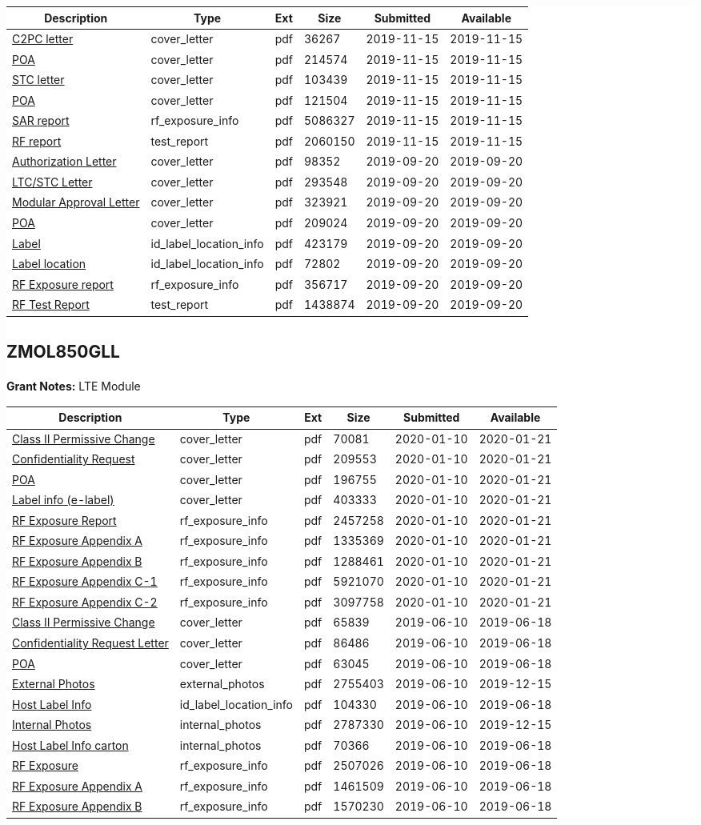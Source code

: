 | Description | Type | Ext | Size | Submitted | Available |
| ----------- | ---- | --- | ---- | --------- | --------- |
| [C2PC letter](ZMOB830GL/d2bec532ae1f93f02a71816f94dbceb1/4516994.pdf) | cover_letter | pdf | 36267 | 2019-11-15 | 2019-11-15 |
| [POA](ZMOB830GL/d2bec532ae1f93f02a71816f94dbceb1/4516995.pdf) | cover_letter | pdf | 214574 | 2019-11-15 | 2019-11-15 |
| [STC letter](ZMOB830GL/d2bec532ae1f93f02a71816f94dbceb1/4516996.pdf) | cover_letter | pdf | 103439 | 2019-11-15 | 2019-11-15 |
| [POA](ZMOB830GL/d2bec532ae1f93f02a71816f94dbceb1/4516997.pdf) | cover_letter | pdf | 121504 | 2019-11-15 | 2019-11-15 |
| [SAR report](ZMOB830GL/d2bec532ae1f93f02a71816f94dbceb1/4516999.pdf) | rf_exposure_info | pdf | 5086327 | 2019-11-15 | 2019-11-15 |
| [RF report](ZMOB830GL/d2bec532ae1f93f02a71816f94dbceb1/4516998.pdf) | test_report | pdf | 2060150 | 2019-11-15 | 2019-11-15 |
| [Authorization Letter](ZMOB830GL/5bbbc45b1e121e83004ee164232e1e4c/4452026.pdf) | cover_letter | pdf | 98352 | 2019-09-20 | 2019-09-20 |
| [LTC/STC Letter](ZMOB830GL/5bbbc45b1e121e83004ee164232e1e4c/4452027.pdf) | cover_letter | pdf | 293548 | 2019-09-20 | 2019-09-20 |
| [Modular Approval Letter](ZMOB830GL/5bbbc45b1e121e83004ee164232e1e4c/4452028.pdf) | cover_letter | pdf | 323921 | 2019-09-20 | 2019-09-20 |
| [POA](ZMOB830GL/5bbbc45b1e121e83004ee164232e1e4c/4452029.pdf) | cover_letter | pdf | 209024 | 2019-09-20 | 2019-09-20 |
| [Label](ZMOB830GL/5bbbc45b1e121e83004ee164232e1e4c/4452031.pdf) | id_label_location_info | pdf | 423179 | 2019-09-20 | 2019-09-20 |
| [Label location](ZMOB830GL/5bbbc45b1e121e83004ee164232e1e4c/4452032.pdf) | id_label_location_info | pdf | 72802 | 2019-09-20 | 2019-09-20 |
| [RF Exposure report](ZMOB830GL/5bbbc45b1e121e83004ee164232e1e4c/4452035.pdf) | rf_exposure_info | pdf | 356717 | 2019-09-20 | 2019-09-20 |
| [RF Test Report](ZMOB830GL/5bbbc45b1e121e83004ee164232e1e4c/4452043.pdf) | test_report | pdf | 1438874 | 2019-09-20 | 2019-09-20 |
## ZMOL850GLL
**Grant Notes:** LTE Module

| Description | Type | Ext | Size | Submitted | Available |
| ----------- | ---- | --- | ---- | --------- | --------- |
| [Class II Permissive Change](ZMOL850GLL/7c1dc26383f7197425684a3a5312f729/4584675.pdf) | cover_letter | pdf | 70081 | 2020-01-10 | 2020-01-21 |
| [Confidentiality Request](ZMOL850GLL/7c1dc26383f7197425684a3a5312f729/4584676.pdf) | cover_letter | pdf | 209553 | 2020-01-10 | 2020-01-21 |
| [POA](ZMOL850GLL/7c1dc26383f7197425684a3a5312f729/4584677.pdf) | cover_letter | pdf | 196755 | 2020-01-10 | 2020-01-21 |
| [Label info (e-label)](ZMOL850GLL/7c1dc26383f7197425684a3a5312f729/4584678.pdf) | cover_letter | pdf | 403333 | 2020-01-10 | 2020-01-21 |
| [RF Exposure Report](ZMOL850GLL/7c1dc26383f7197425684a3a5312f729/4584679.pdf) | rf_exposure_info | pdf | 2457258 | 2020-01-10 | 2020-01-21 |
| [RF Exposure Appendix A](ZMOL850GLL/7c1dc26383f7197425684a3a5312f729/4584680.pdf) | rf_exposure_info | pdf | 1335369 | 2020-01-10 | 2020-01-21 |
| [RF Exposure Appendix B](ZMOL850GLL/7c1dc26383f7197425684a3a5312f729/4584681.pdf) | rf_exposure_info | pdf | 1288461 | 2020-01-10 | 2020-01-21 |
| [RF Exposure Appendix C-1](ZMOL850GLL/7c1dc26383f7197425684a3a5312f729/4584682.pdf) | rf_exposure_info | pdf | 5921070 | 2020-01-10 | 2020-01-21 |
| [RF Exposure Appendix C-2](ZMOL850GLL/7c1dc26383f7197425684a3a5312f729/4584683.pdf) | rf_exposure_info | pdf | 3097758 | 2020-01-10 | 2020-01-21 |
| [Class II Permissive Change](ZMOL850GLL/41dd346971c5fb0923ee6fe5bb01dedd/4312226.pdf) | cover_letter | pdf | 65839 | 2019-06-10 | 2019-06-18 |
| [Confidentiality Request Letter](ZMOL850GLL/41dd346971c5fb0923ee6fe5bb01dedd/4312227.pdf) | cover_letter | pdf | 86486 | 2019-06-10 | 2019-06-18 |
| [POA](ZMOL850GLL/41dd346971c5fb0923ee6fe5bb01dedd/4312230.pdf) | cover_letter | pdf | 63045 | 2019-06-10 | 2019-06-18 |
| [External Photos](ZMOL850GLL/41dd346971c5fb0923ee6fe5bb01dedd/4312218.pdf) | external_photos | pdf | 2755403 | 2019-06-10 | 2019-12-15 |
| [Host Label Info](ZMOL850GLL/41dd346971c5fb0923ee6fe5bb01dedd/4312224.pdf) | id_label_location_info | pdf | 104330 | 2019-06-10 | 2019-06-18 |
| [Internal Photos](ZMOL850GLL/41dd346971c5fb0923ee6fe5bb01dedd/4312221.pdf) | internal_photos | pdf | 2787330 | 2019-06-10 | 2019-12-15 |
| [Host Label Info carton](ZMOL850GLL/41dd346971c5fb0923ee6fe5bb01dedd/4312225.pdf) | internal_photos | pdf | 70366 | 2019-06-10 | 2019-06-18 |
| [RF Exposure](ZMOL850GLL/41dd346971c5fb0923ee6fe5bb01dedd/4312231.pdf) | rf_exposure_info | pdf | 2507026 | 2019-06-10 | 2019-06-18 |
| [RF Exposure Appendix A](ZMOL850GLL/41dd346971c5fb0923ee6fe5bb01dedd/4312232.pdf) | rf_exposure_info | pdf | 1461509 | 2019-06-10 | 2019-06-18 |
| [RF Exposure Appendix B](ZMOL850GLL/41dd346971c5fb0923ee6fe5bb01dedd/4312233.pdf) | rf_exposure_info | pdf | 1570230 | 2019-06-10 | 2019-06-18 |